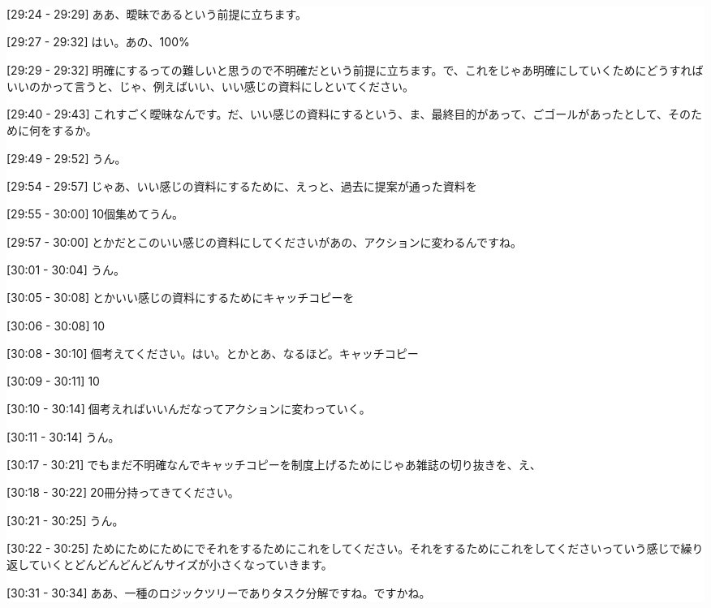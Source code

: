 [29:24 - 29:29]
ああ、曖昧であるという前提に立ちます。

[29:27 - 29:32]
はい。あの、100%

[29:29 - 29:32]
明確にするっての難しいと思うので不明確だという前提に立ちます。で、これをじゃあ明確にしていくためにどうすればいいのかって言うと、じゃ、例えばいい、いい感じの資料にしといてください。

[29:40 - 29:43]
これすごく曖昧なんです。だ、いい感じの資料にするという、ま、最終目的があって、ごゴールがあったとして、そのために何をするか。

[29:49 - 29:52]
うん。

[29:54 - 29:57]
じゃあ、いい感じの資料にするために、えっと、過去に提案が通った資料を

[29:55 - 30:00]
10個集めてうん。

[29:57 - 30:00]
とかだとこのいい感じの資料にしてくださいがあの、アクションに変わるんですね。

[30:01 - 30:04]
うん。

[30:05 - 30:08]
とかいい感じの資料にするためにキャッチコピーを

[30:06 - 30:08]
10

[30:08 - 30:10]
個考えてください。はい。とかとあ、なるほど。キャッチコピー

[30:09 - 30:11]
10

[30:10 - 30:14]
個考えればいいんだなってアクションに変わっていく。

[30:11 - 30:14]
うん。

[30:17 - 30:21]
でもまだ不明確なんでキャッチコピーを制度上げるためにじゃあ雑誌の切り抜きを、え、

[30:18 - 30:22]
20冊分持ってきてください。

[30:21 - 30:25]
うん。

[30:22 - 30:25]
ためにためにためにでそれをするためにこれをしてください。それをするためにこれをしてくださいっていう感じで繰り返していくとどんどんどんどんサイズが小さくなっていきます。

[30:31 - 30:34]
ああ、一種のロジックツリーでありタスク分解ですね。ですかね。
